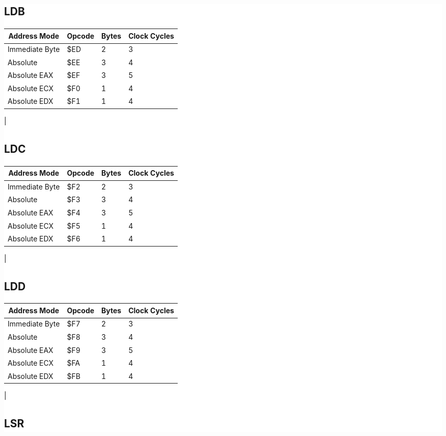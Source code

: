 ## LDB

| Address Mode | Opcode | Bytes | Clock Cycles |
|-|-|-|-|
| Immediate Byte | $ED | 2 | 3 |
| Absolute | $EE | 3 | 4 |
| Absolute EAX | $EF | 3 | 5 |
| Absolute ECX | $F0 | 1 | 4 |
| Absolute EDX | $F1 | 1 | 4 |
|

## LDC

| Address Mode | Opcode | Bytes | Clock Cycles |
|-|-|-|-|
| Immediate Byte | $F2 | 2 | 3 |
| Absolute | $F3 | 3 | 4 |
| Absolute EAX | $F4 | 3 | 5 |
| Absolute ECX | $F5 | 1 | 4 |
| Absolute EDX | $F6 | 1 | 4 |
|

## LDD

| Address Mode | Opcode | Bytes | Clock Cycles |
|-|-|-|-|
| Immediate Byte | $F7 | 2 | 3 |
| Absolute | $F8 | 3 | 4 |
| Absolute EAX | $F9 | 3 | 5 |
| Absolute ECX | $FA | 1 | 4 |
| Absolute EDX | $FB | 1 | 4 |
|

## LSR
